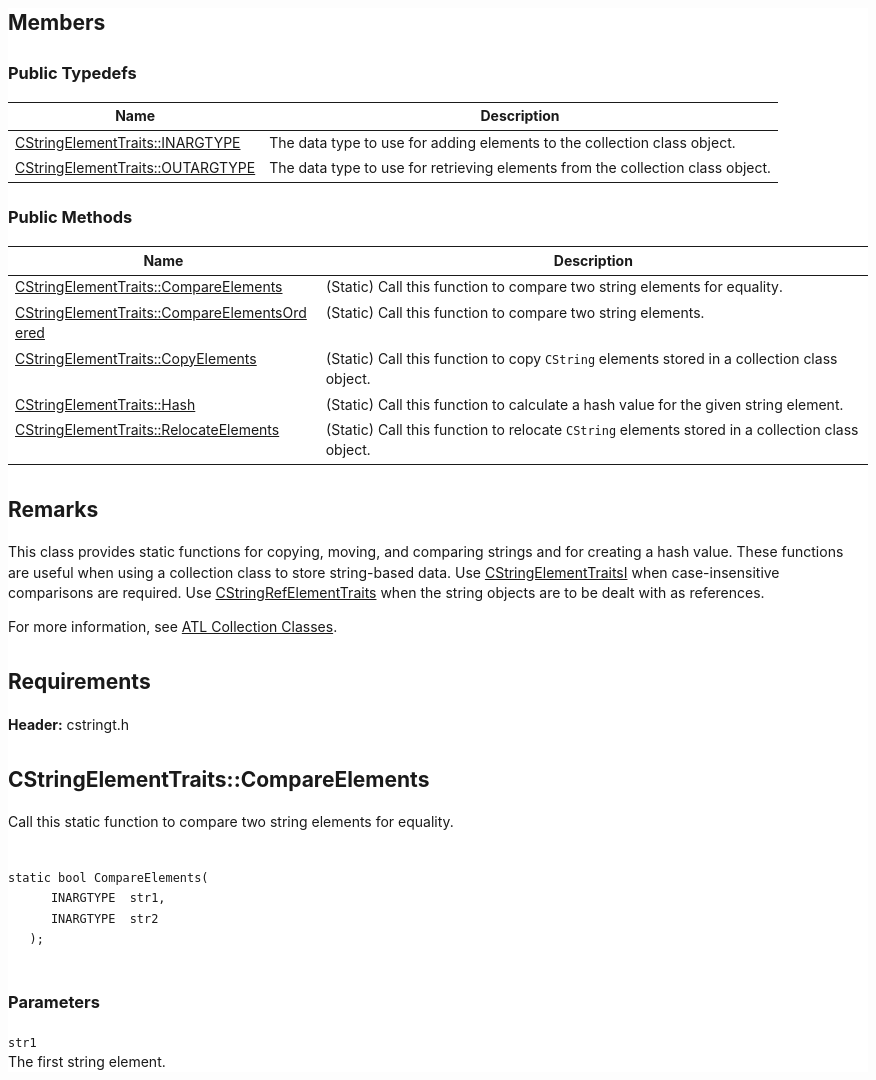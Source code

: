 ## Members  
  
### Public Typedefs  
  
|Name|Description|  
|----------|-----------------|  
|[CStringElementTraits::INARGTYPE](../Topic/CStringElementTraits::INARGTYPE.md)|The data type to use for adding elements to the collection class object.|  
|[CStringElementTraits::OUTARGTYPE](../Topic/CStringElementTraits::OUTARGTYPE.md)|The data type to use for retrieving elements from the collection class object.|  
  
### Public Methods  
  
|Name|Description|  
|----------|-----------------|  
|[CStringElementTraits::CompareElements](../Topic/CStringElementTraits::CompareElements.md)|(Static) Call this function to compare two string elements for equality.|  
|[CStringElementTraits::CompareElementsOrdered](../Topic/CStringElementTraits::CompareElementsOrdered.md)|(Static) Call this function to compare two string elements.|  
|[CStringElementTraits::CopyElements](../Topic/CStringElementTraits::CopyElements.md)|(Static) Call this function to copy `CString` elements stored in a collection class object.|  
|[CStringElementTraits::Hash](../Topic/CStringElementTraits::Hash.md)|(Static) Call this function to calculate a hash value for the given string element.|  
|[CStringElementTraits::RelocateElements](../Topic/CStringElementTraits::RelocateElements.md)|(Static) Call this function to relocate `CString` elements stored in a collection class object.|  
  
## Remarks  
 This class provides static functions for copying, moving, and comparing strings and for creating a hash value. These functions are useful when using a collection class to store string-based data. Use [CStringElementTraitsI](../VS_visualcpp/CStringElementTraitsI-Class.md) when case-insensitive comparisons are required. Use [CStringRefElementTraits](../VS_visualcpp/CStringRefElementTraits-Class.md) when the string objects are to be dealt with as references.  
  
 For more information, see [ATL Collection Classes](../VS_visualcpp/ATL-Collection-Classes.md).  
  
## Requirements  
 **Header:** cstringt.h  
  
##  <a name="cstringelementtraits__compareelements"></a>  CStringElementTraits::CompareElements  
 Call this static function to compare two string elements for equality.  
  
```  
  
static bool CompareElements(  
      INARGTYPE  str1,  
      INARGTYPE  str2  
   );  
  
```  
  
### Parameters  
 `str1`  
 The first string element.  
  